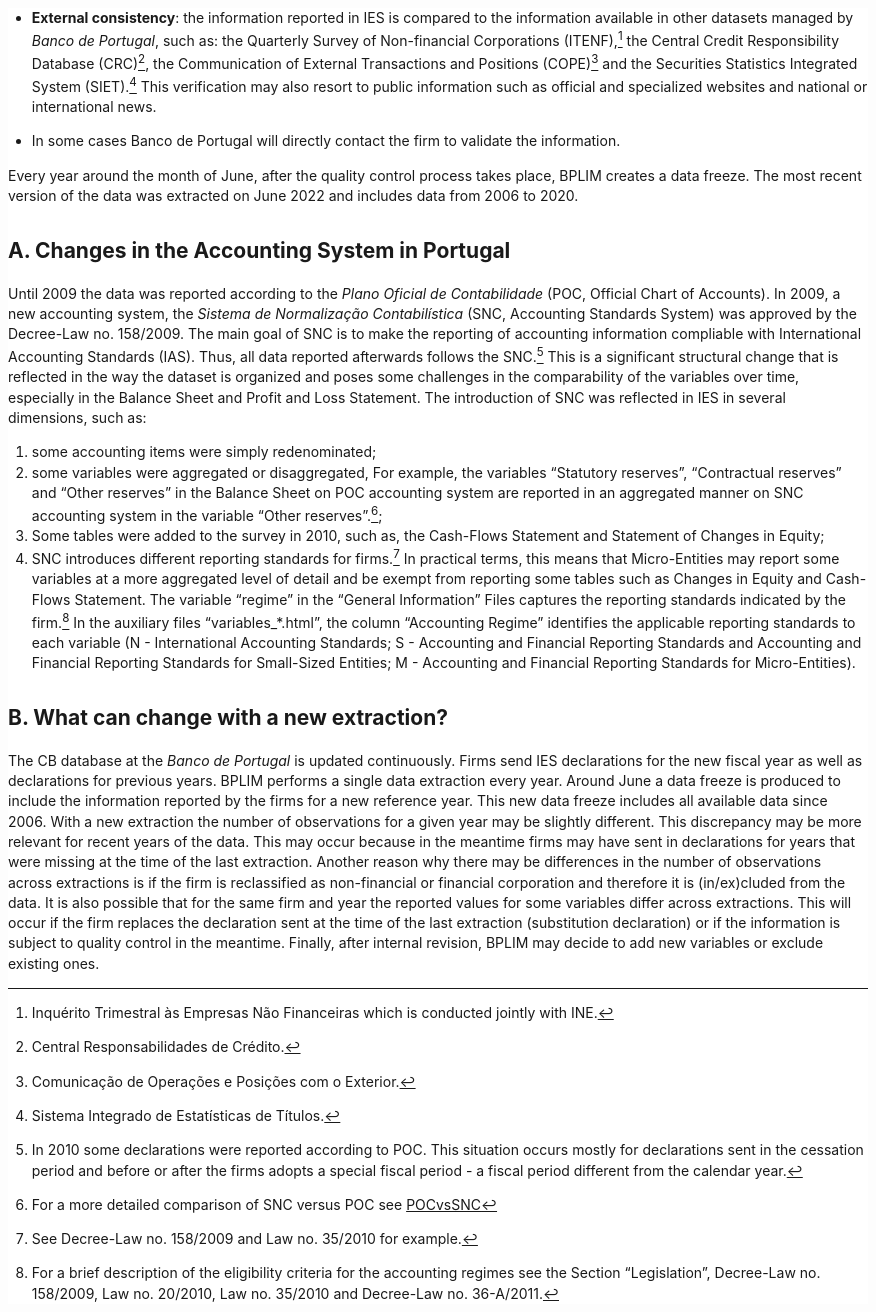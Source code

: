 - **External consistency**: the information reported in IES is compared to the information available in other datasets managed by *Banco de Portugal*, such as: the Quarterly Survey of Non-financial Corporations (ITENF),[^14] the Central Credit Responsibility Database (CRC)[^15], the Communication of External Transactions and Positions (COPE)[^16] and the Securities Statistics Integrated System (SIET).[^17] This verification may also resort to public information such as official and specialized websites and national or international news.

-    In some cases Banco de Portugal will directly contact the firm to validate the information.

Every year around the month of June, after the quality control process takes place, BPLIM creates a data freeze. The most recent version of the data was extracted on June 2022 and includes data from 2006 to 2020.

[^6]: According to Decree-Law no. 8/2007, the reporting of financial statements is mandatory for Commercial Companies, Civil Companies under a commercial form, European Public Limited Liability Companies, Public Companies, Foreign Companies with permanent representation in Portugal and Individual Limited Liability Establishments.
[^7]: According to the changes introduced by Decree-Law no. 292/2009.
[^8]: This cost was equal to 85€ for fiscal periods up to 2011 and 80€ for fiscal periods after 2012.
[^9]: According to Ordinance no. 370/2015.
[^10]: Autoridade Tributária e Aduaneira.
[^11]: Instituto dos Registos e do Notariado.
[^12]: Instituto Nacional de Estatística.
[^13]: Direção Geral das Atividades Económicas.
[^14]: Inquérito Trimestral às Empresas Não Financeiras which is conducted jointly with INE.
[^15]: Central Responsabilidades de Crédito.
[^16]: Comunicação de Operações e Posições com o Exterior.
[^17]: Sistema Integrado de Estatísticas de Títulos.



## A.    Changes in the Accounting System in Portugal
Until 2009 the data was reported according to the *Plano Oficial de Contabilidade* (POC, Official Chart of Accounts). In 2009, a new accounting system, the *Sistema de Normalização Contabilística* (SNC, Accounting Standards System) was approved by the Decree-Law no. 158/2009. The main goal of SNC is to make the reporting of accounting information compliable with International Accounting Standards (IAS). Thus, all data reported afterwards follows the SNC.[^35] This is a significant structural change that is reflected in the way the dataset is organized and poses some challenges in the comparability of the variables over time, especially in the Balance Sheet and Profit and Loss Statement. The introduction of SNC was reflected in IES in several dimensions, such as:

1. some accounting items were simply redenominated;
2. some variables were aggregated or disaggregated, For example, the variables “Statutory reserves”, “Contractual reserves” and “Other reserves” in the Balance Sheet on POC accounting system are reported in an aggregated manner on SNC accounting system in the variable “Other reserves”.[^18];
3. Some tables were added to the survey in 2010, such as, the Cash-Flows Statement and Statement of Changes in Equity;
4. SNC introduces different reporting standards for firms.[^19] In practical terms, this means that Micro-Entities may report some variables at a more aggregated level of detail and be exempt from reporting some tables such as Changes in Equity and Cash-Flows Statement.
The variable “regime” in the “General Information” Files captures the reporting standards indicated by the firm.[^20] In the auxiliary files “variables_*.html”, the column “Accounting Regime” identifies the applicable reporting standards to each variable (N - International Accounting Standards; S - Accounting and Financial Reporting Standards and Accounting and Financial Reporting Standards for Small-Sized Entities; M - Accounting and Financial Reporting Standards for Micro-Entities).

[^18]: For a more detailed comparison of SNC versus POC see [POCvsSNC](https://www.occ.pt/pt/a-ordem/publicacoes/poc-versus-snc)
[^19]: See Decree-Law no. 158/2009 and Law no. 35/2010 for example.
[^20]: For a brief description of the eligibility criteria for the accounting regimes see the Section “Legislation”, Decree-Law no. 158/2009, Law no. 20/2010, Law no. 35/2010 and Decree-Law no. 36-A/2011.
[^35]: In 2010 some declarations were reported according to POC. This situation occurs mostly for declarations sent in the cessation period and before or after the firms adopts a special fiscal period - a fiscal period different from the calendar year.

## B. What can change with a new extraction?
The CB database at the *Banco de Portugal* is updated continuously. Firms send IES declarations for the new fiscal year as well as declarations for previous years.
BPLIM performs a single data extraction every year. Around June a data freeze is produced to include the information reported by the firms for a new reference year. This new data freeze includes all available data since 2006.
With a new extraction the number of observations for a given year may be slightly different. This discrepancy may be more relevant for recent years of the data. This may occur because in the meantime firms may have sent in declarations for years that were missing at the time of the last extraction. Another reason why there may be differences in the number of observations across extractions is if the firm is reclassified as non-financial or financial corporation and therefore it is (in/ex)cluded from the data.
It is also possible that for the same firm and year the reported values for some variables differ across extractions. This will occur if the firm replaces the declaration sent at the time of the last extraction (substitution declaration) or if the information is subject to quality control in the meantime.
Finally, after internal revision, BPLIM may decide to add new variables or exclude existing ones.


[^1]: From 1991 to 2004 the source of CB was a survey conducted by *Banco de Portugal*, covering approximately 5% of firms. For 2005 there is data available from IES but with some limitations. These datasets are also available at BPLIM. For more information contact bplim@bportugal.pt.
[^2]: For \'Corporate Actions\' and \'Information by Sector of Activity\' data files, there may be multiple firm entries per year since the firm may report more than one event or Economic Activity for the same reference year, respectively.
[^3]: For more information, see the Section “Methodology”.
[^4]: To see the labels in English type the following command line in Stata: 'label language en'.
[^5]: When the main activity of the group of corporations (measured at the value added) is the production of non-financial goods and services.
[^34]: Missing values in the referred variables are treated as zeros.
[^33]: Note that the firms belonging to a business group are not being excluded from the definition of microenterprises in the variable *dimcomissao*.
[^23]: *Ficheiro Central de Pessoas Colectivas*.
[^24]: All establishments, including those in which no productive activity is carried on are included.
[^25]: Establishment is defined as an enterprise or part of an enterprise that carries on economic activities in a geographically identified place, with one or more workers.
[^26]: For more information on firm’s sector of activity please see [SICAE Website](http://www.sicae.pt/Default.aspx).
[^27]: In POC, firms are required to report the gross value and the amortization and adjustment of the assets. Therefore, this column states whether each variable is reported in net or gross terms and identify the variables that do not have amortization or adjustments to be deducted and, therefore, are equivalent in net and gross terms (net/gross).
[^28]: IES survey states that the hours worked include the time spent in the preparation of work tools and instruments and paid hours not effectively worked due to occasional absence, machinery stop, accident, coffee breaks.
[^29]: Note that the EU Market includes 24 countries in 2006 (25 European Union members with the exception of Portugal), 26 countries in 2007 and 27 countries since 2013.
[^30]: Please note that the variable Number of Paid and Unpaid Employees is only reported in IES from 2006 onwards. Therefore, it is not possible to assess the effects of the corporate actions reported in 2006 on employment information (*efeitopessoal*). For this reason, the variable *efeitocontas* may also be understated in 2006.
[^31]: The Accounting Standards System is not mandatory for individuals carrying on a commercial, industrial or agricultural activity with a three-year average turnover of less than 150.000 euros.
[^32]: The Summary Statistics, Codebook and Dataset Description files are available on BPLIM's servers.